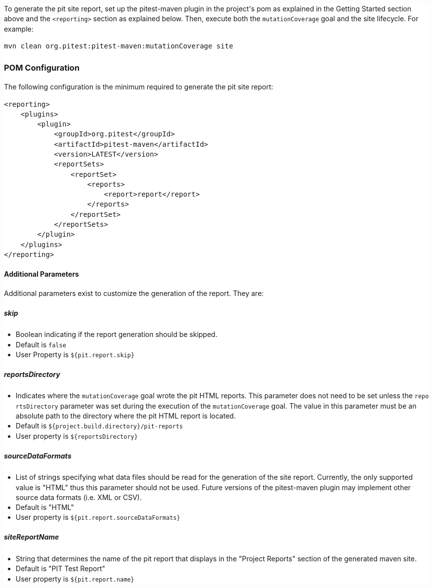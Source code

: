 To generate the pit site report, set up the pitest-maven plugin in the project's pom as explained in the Getting Started section above and the ``<reporting>`` section as explained below.  Then, execute both the ``mutationCoverage`` goal and the site lifecycle.  For example:
<pre class="prettyprint lang-xml">
mvn clean org.pitest:pitest-maven:mutationCoverage site
</pre>

### POM Configuration
The following configuration is the minimum required to generate the pit site report:
<pre class="prettyprint lang-xml">
&lt;reporting&gt;
    &lt;plugins&gt;
        &lt;plugin&gt;
            &lt;groupId&gt;org.pitest&lt;/groupId&gt;
            &lt;artifactId&gt;pitest-maven&lt;/artifactId&gt;
            &lt;version&gt;LATEST&lt;/version&gt;
            &lt;reportSets&gt;
                &lt;reportSet&gt;
                    &lt;reports&gt;
                        &lt;report&gt;report&lt;/report&gt;
                    &lt;/reports&gt;
                &lt;/reportSet&gt;
            &lt;/reportSets&gt;
        &lt;/plugin&gt;
    &lt;/plugins&gt;
&lt;/reporting&gt;
</pre>

#### Additional Parameters
Additional parameters exist to customize the generation of the report.  They are:

##### skip
* Boolean indicating if the report generation should be skipped.
* Default is ``false``
* User Property is ``${pit.report.skip}``

##### reportsDirectory
* Indicates where the ``mutationCoverage`` goal wrote the pit HTML reports.  This parameter does not need to be set unless the ``reportsDirectory`` parameter was set during the execution of the ``mutationCoverage`` goal.  The value in this parameter must be an absolute path to the directory where the pit HTML report is located.
* Default is ``${project.build.directory}/pit-reports``
* User property is ``${reportsDirectory}``

##### sourceDataFormats
* List of strings specifying what data files should be read for the generation of the site report.  Currently, the only supported value is "HTML" thus this parameter should not be used.  Future versions of the pitest-maven plugin may implement other source data formats (i.e. XML or CSV).
* Default is "HTML"
* User property is ``${pit.report.sourceDataFormats}``

##### siteReportName
* String that determines the name of the pit report that displays in the "Project Reports" section of the generated maven site.
* Default is "PIT Test Report"
* User property is ``${pit.report.name}``
